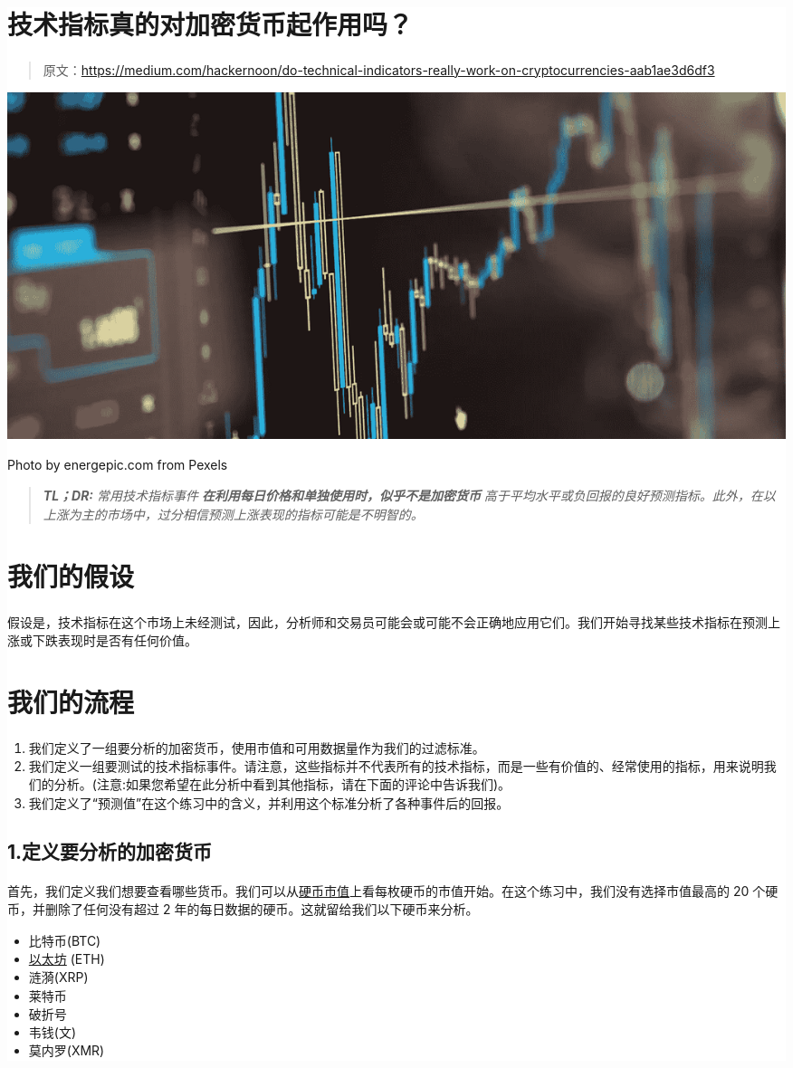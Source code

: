 # 技术指标真的对加密货币起作用吗？

> 原文：<https://medium.com/hackernoon/do-technical-indicators-really-work-on-cryptocurrencies-aab1ae3d6df3>

![](img/142c896e1a8424e94fcbec2740f2286c.png)

Photo by energepic.com from Pexels

> ***TL；DR:*** *常用技术指标事件* ***在利用每日价格和单独使用时，似乎不是加密货币*** *高于平均水平或负回报的良好预测指标。此外，在以上涨为主的市场中，过分相信预测上涨表现的指标可能是不明智的。*

# 我们的假设

假设是，技术指标在这个市场上未经测试，因此，分析师和交易员可能会或可能不会正确地应用它们。我们开始寻找某些技术指标在预测上涨或下跌表现时是否有任何价值。

# 我们的流程

1.  我们定义了一组要分析的加密货币，使用市值和可用数据量作为我们的过滤标准。
2.  我们定义一组要测试的技术指标事件。请注意，这些指标并不代表所有的技术指标，而是一些有价值的、经常使用的指标，用来说明我们的分析。(注意:如果您希望在此分析中看到其他指标，请在下面的评论中告诉我们)。
3.  我们定义了“预测值”在这个练习中的含义，并利用这个标准分析了各种事件后的回报。

## 1.定义要分析的加密货币

首先，我们定义我们想要查看哪些货币。我们可以从[硬币市值](https://coinmarketcap.com)上看每枚硬币的市值开始。在这个练习中，我们没有选择市值最高的 20 个硬币，并删除了任何没有超过 2 年的每日数据的硬币。这就留给我们以下硬币来分析。

*   比特币(BTC)
*   [以太坊](https://hackernoon.com/tagged/ethereum) (ETH)
*   涟漪(XRP)
*   莱特币
*   破折号
*   韦钱(文)
*   莫内罗(XMR)
